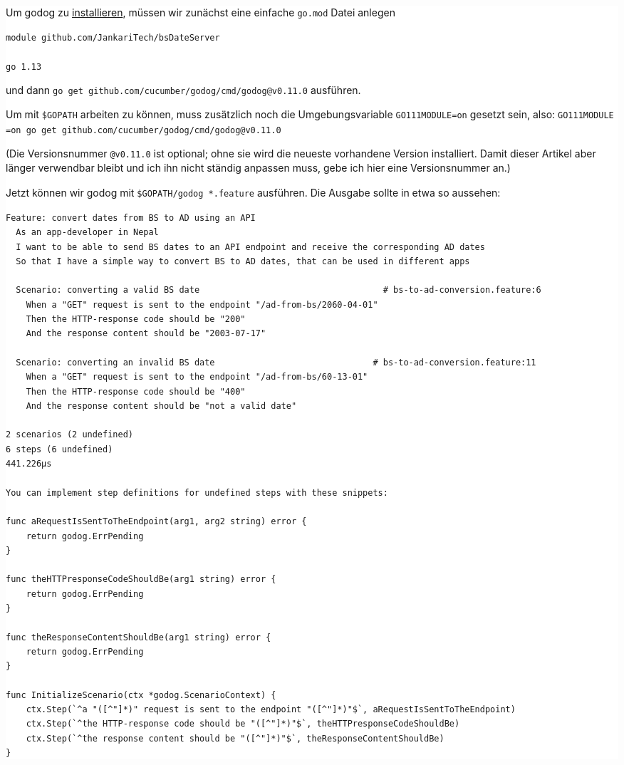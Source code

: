 Um godog zu [installieren](https://github.com/cucumber/godog#install), müssen wir zunächst eine einfache `go.mod` Datei anlegen
```
module github.com/JankariTech/bsDateServer

go 1.13
```
und dann `go get github.com/cucumber/godog/cmd/godog@v0.11.0` ausführen.

Um mit `$GOPATH` arbeiten zu können, muss zusätzlich noch die Umgebungsvariable `GO111MODULE=on` gesetzt sein, also:
  `GO111MODULE=on go get github.com/cucumber/godog/cmd/godog@v0.11.0`

(Die Versionsnummer `@v0.11.0` ist optional; ohne sie wird die neueste vorhandene Version installiert. Damit dieser Artikel aber länger verwendbar bleibt und ich ihn nicht ständig anpassen muss, gebe ich hier eine Versionsnummer an.)

Jetzt können wir godog mit `$GOPATH/godog *.feature` ausführen. Die Ausgabe sollte in etwa so aussehen:
```
Feature: convert dates from BS to AD using an API
  As an app-developer in Nepal
  I want to be able to send BS dates to an API endpoint and receive the corresponding AD dates
  So that I have a simple way to convert BS to AD dates, that can be used in different apps

  Scenario: converting a valid BS date                                    # bs-to-ad-conversion.feature:6
    When a "GET" request is sent to the endpoint "/ad-from-bs/2060-04-01"
    Then the HTTP-response code should be "200"
    And the response content should be "2003-07-17"

  Scenario: converting an invalid BS date                               # bs-to-ad-conversion.feature:11
    When a "GET" request is sent to the endpoint "/ad-from-bs/60-13-01"
    Then the HTTP-response code should be "400"
    And the response content should be "not a valid date"

2 scenarios (2 undefined)
6 steps (6 undefined)
441.226µs

You can implement step definitions for undefined steps with these snippets:

func aRequestIsSentToTheEndpoint(arg1, arg2 string) error {
	return godog.ErrPending
}

func theHTTPresponseCodeShouldBe(arg1 string) error {
	return godog.ErrPending
}

func theResponseContentShouldBe(arg1 string) error {
	return godog.ErrPending
}

func InitializeScenario(ctx *godog.ScenarioContext) {
	ctx.Step(`^a "([^"]*)" request is sent to the endpoint "([^"]*)"$`, aRequestIsSentToTheEndpoint)
	ctx.Step(`^the HTTP-response code should be "([^"]*)"$`, theHTTPresponseCodeShouldBe)
	ctx.Step(`^the response content should be "([^"]*)"$`, theResponseContentShouldBe)
}
```
